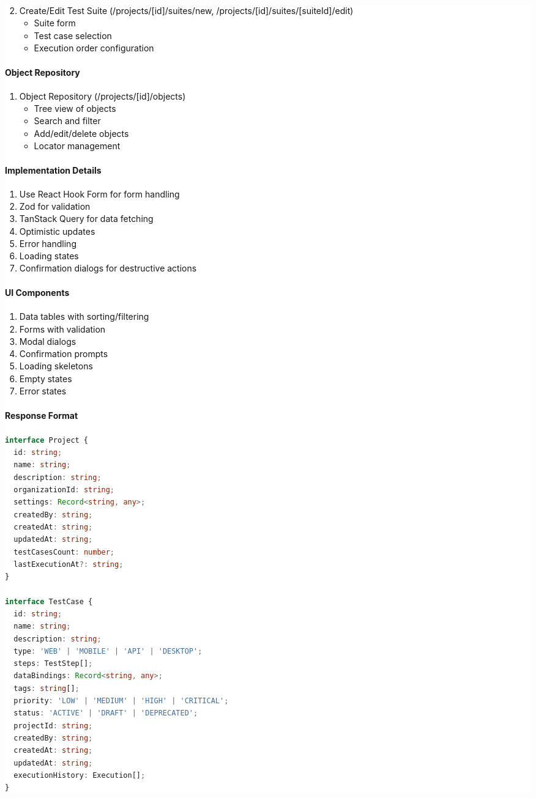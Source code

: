 2. Create/Edit Test Suite (/projects/[id]/suites/new, /projects/[id]/suites/[suiteId]/edit)
   - Suite form
   - Test case selection
   - Execution order configuration

#### Object Repository
1. Object Repository (/projects/[id]/objects)
   - Tree view of objects
   - Search and filter
   - Add/edit/delete objects
   - Locator management

#### Implementation Details
1. Use React Hook Form for form handling
2. Zod for validation
3. TanStack Query for data fetching
4. Optimistic updates
5. Error handling
6. Loading states
7. Confirmation dialogs for destructive actions

#### UI Components
1. Data tables with sorting/filtering
2. Forms with validation
3. Modal dialogs
4. Confirmation prompts
5. Loading skeletons
6. Empty states
7. Error states

#### Response Format
```typescript
interface Project {
  id: string;
  name: string;
  description: string;
  organizationId: string;
  settings: Record<string, any>;
  createdBy: string;
  createdAt: string;
  updatedAt: string;
  testCasesCount: number;
  lastExecutionAt?: string;
}

interface TestCase {
  id: string;
  name: string;
  description: string;
  type: 'WEB' | 'MOBILE' | 'API' | 'DESKTOP';
  steps: TestStep[];
  dataBindings: Record<string, any>;
  tags: string[];
  priority: 'LOW' | 'MEDIUM' | 'HIGH' | 'CRITICAL';
  status: 'ACTIVE' | 'DRAFT' | 'DEPRECATED';
  projectId: string;
  createdBy: string;
  createdAt: string;
  updatedAt: string;
  executionHistory: Execution[];
}
```
